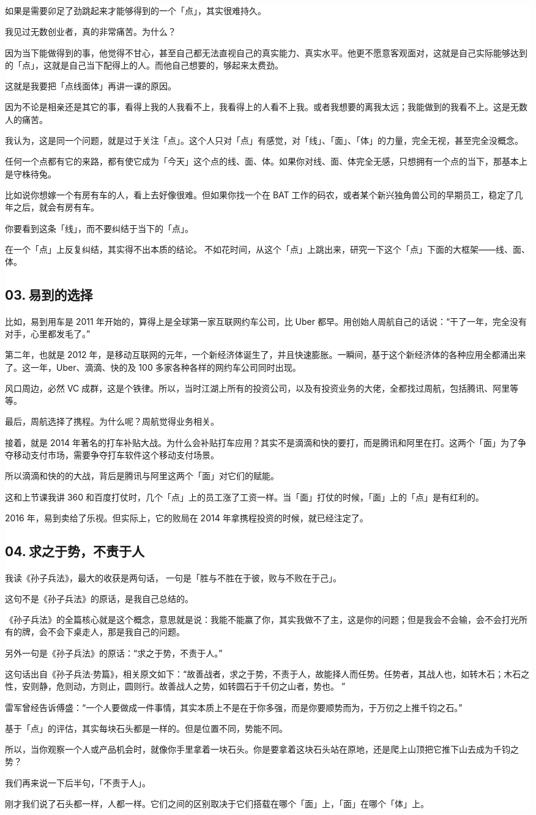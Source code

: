 如果是需要卯足了劲跳起来才能够得到的一个「点」，其实很难持久。

我见过无数创业者，真的非常痛苦。为什么？

因为当下能做得到的事，他觉得不甘心，甚至自己都无法直视自己的真实能力、真实水平。他更不愿意客观面对，这就是自己实际能够达到的「点」，这就是自己当下配得上的人。而他自己想要的，够起来太费劲。

这就是我要把「点线面体」再讲一课的原因。

因为不论是相亲还是其它的事，看得上我的人我看不上，我看得上的人看不上我。或者我想要的离我太远；我能做到的我看不上。这是无数人的痛苦。

我认为，这是同一个问题，就是过于关注「点」。这个人只对「点」有感觉，对「线」、「面」、「体」的力量，完全无视，甚至完全没概念。

任何一个点都有它的来路，都有使它成为「今天」这个点的线、面、体。如果你对线、面、体完全无感，只想拥有一个点的当下，那基本上是守株待兔。

比如说你想嫁一个有房有车的人，看上去好像很难。但如果你找一个在 BAT 工作的码农，或者某个新兴独角兽公司的早期员工，稳定了几年之后，就会有房有车。

你要看到这条「线」，而不要纠结于当下的「点」。

在一个「点」上反复纠结，其实得不出本质的结论。 不如花时间，从这个「点」上跳出来，研究一下这个「点」下面的大框架——线、面、体。

## 03. 易到的选择

比如，易到用车是 2011 年开始的，算得上是全球第一家互联网约车公司，比 Uber 都早。用创始人周航自己的话说：“干了一年，完全没有对手，心里都发毛了。”

第二年，也就是 2012 年，是移动互联网的元年，一个新经济体诞生了，并且快速膨胀。一瞬间，基于这个新经济体的各种应用全都涌出来了。这一年，Uber、滴滴、快的及 100 多家各种各样的网约车公司同时出现。

风口周边，必然 VC 成群，这是个铁律。所以，当时江湖上所有的投资公司，以及有投资业务的大佬，全都找过周航，包括腾讯、阿里等等。

最后，周航选择了携程。为什么呢？周航觉得业务相关。

接着，就是 2014 年著名的打车补贴大战。为什么会补贴打车应用？其实不是滴滴和快的要打，而是腾讯和阿里在打。这两个「面」为了争夺移动支付市场，需要争夺打车软件这个移动支付场景。

所以滴滴和快的的大战，背后是腾讯与阿里这两个「面」对它们的赋能。

这和上节课我讲 360 和百度打仗时，几个「点」上的员工涨了工资一样。当「面」打仗的时候，「面」上的「点」是有红利的。

2016 年，易到卖给了乐视。但实际上，它的败局在 2014 年拿携程投资的时候，就已经注定了。

## 04. 求之于势，不责于人

我读《孙子兵法》，最大的收获是两句话， 一句是「胜与不胜在于彼，败与不败在于己」。

这句不是《孙子兵法》的原话，是我自己总结的。

《孙子兵法》的全篇核心就是这个概念，意思就是说：我能不能赢了你，其实我做不了主，这是你的问题；但是我会不会输，会不会打光所有的牌，会不会下桌走人，那是我自己的问题。

另外一句是《孙子兵法》的原话：“求之于势，不责于人。”

这句话出自《孙子兵法·势篇》，相关原文如下：“故善战者，求之于势，不责于人，故能择人而任势。任势者，其战人也，如转木石；木石之性，安则静，危则动，方则止，圆则行。故善战人之势，如转圆石于千仞之山者，势也。 ”

雷军曾经告诉傅盛：“一个人要做成一件事情，其实本质上不是在于你多强，而是你要顺势而为，于万仞之上推千钧之石。”

基于「点」的评估，其实每块石头都是一样的。但是位置不同，势能不同。

所以，当你观察一个人或产品机会时，就像你手里拿着一块石头。你是要拿着这块石头站在原地，还是爬上山顶把它推下山去成为千钧之势？

我们再来说一下后半句，「不责于人」。

刚才我们说了石头都一样，人都一样。它们之间的区别取决于它们搭载在哪个「面」上，「面」在哪个「体」上。
